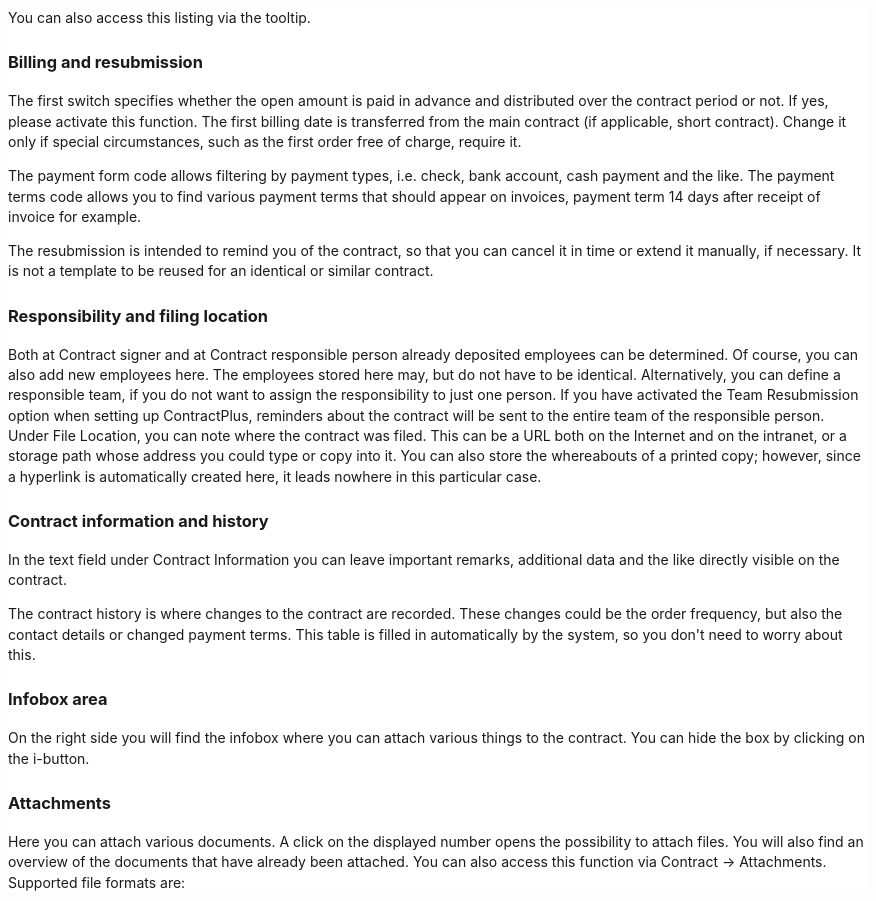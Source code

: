 You can also access this listing via the tooltip.

### Billing and resubmission



The first switch specifies whether the open amount is paid in advance and distributed over the contract period or not. If yes, please activate this function.
The first billing date is transferred from the main contract (if applicable, short contract). Change it only if special circumstances, such as the first order free of charge, require it.

The payment form code allows filtering by payment types, i.e. check, bank account, cash payment and the like.
The payment terms code allows you to find various payment terms that should appear on invoices, payment term 14 days after receipt of invoice for example.

The resubmission is intended to remind you of the contract, so that you can cancel it in time or extend it manually, if necessary. It is not a template to be reused for an identical or similar contract.

### Responsibility and filing location



Both at Contract signer and at Contract responsible person already deposited employees can be determined. Of course, you can also add new employees here. The employees stored here may, but do not have to be identical. Alternatively, you can define a responsible team, if you do not want to assign the responsibility to just one person. If you have activated the Team Resubmission option when setting up ContractPlus, reminders about the contract will be sent to the entire team of the responsible person.
Under File Location, you can note where the contract was filed. This can be a URL both on the Internet and on the intranet, or a storage path whose address you could type or copy into it. You can also store the whereabouts of a printed copy; however, since a hyperlink is automatically created here, it leads nowhere in this particular case.

### Contract information and history

In the text field under Contract Information you can leave important remarks, additional data and the like directly visible on the contract.



The contract history is where changes to the contract are recorded. These changes could be the order frequency, but also the contact details or changed payment terms. This table is filled in automatically by the system, so you don't need to worry about this.

### Infobox area



On the right side you will find the infobox where you can attach various things to the contract. You can hide the box by clicking on the i-button.

### Attachments

Here you can attach various documents. A click on the displayed number opens the possibility to attach files. You will also find an overview of the documents that have already been attached. You can also access this function via Contract -> Attachments.
Supported file formats are:
